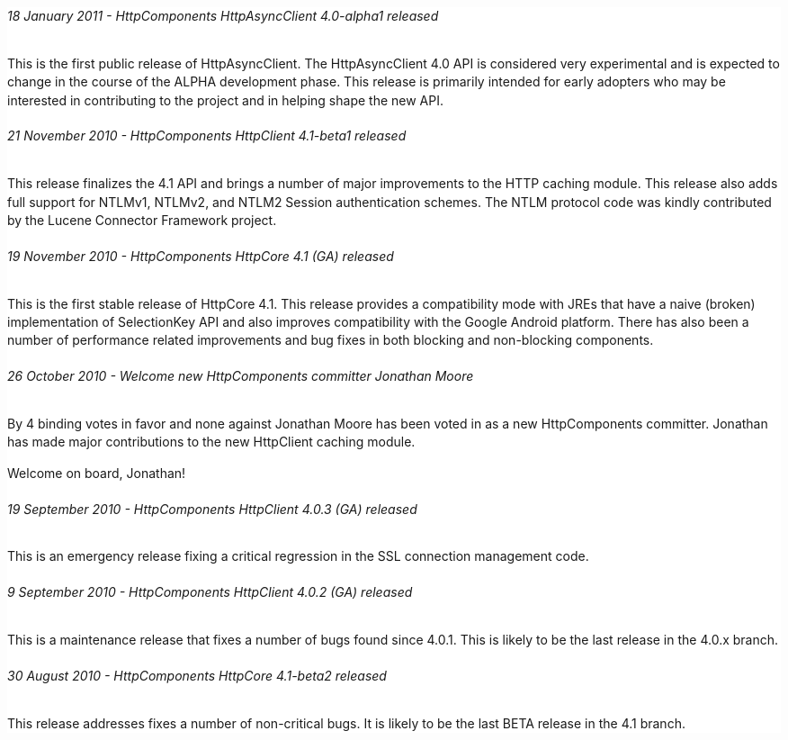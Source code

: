 ###### 18 January 2011 - HttpComponents HttpAsyncClient 4.0-alpha1 released

This is the first public release of HttpAsyncClient. The HttpAsyncClient 4.0 API is considered very experimental and is
expected to change in the course of the ALPHA development phase. This release is primarily intended for early adopters
who may be interested in contributing to the project and in helping shape the new API.

###### 21 November 2010 - HttpComponents HttpClient 4.1-beta1 released

This release finalizes the 4.1 API and brings a number of major improvements to the HTTP caching module. This release
also adds full support for NTLMv1, NTLMv2, and NTLM2 Session authentication schemes. The NTLM protocol code was kindly
contributed by the Lucene Connector Framework project.

###### 19 November 2010 - HttpComponents HttpCore 4.1 (GA) released

This is the first stable release of HttpCore 4.1. This release provides a compatibility mode with JREs that have a
naive (broken) implementation of SelectionKey API and also improves compatibility with the Google Android platform.
There has also been a number of performance related improvements and bug fixes in both blocking and non-blocking
components.

###### 26 October 2010 - Welcome new HttpComponents committer Jonathan Moore

By 4 binding votes in favor and none against Jonathan Moore has been voted in as a new HttpComponents committer.
Jonathan has made major contributions to the new HttpClient caching module.

Welcome on board, Jonathan!

###### 19 September 2010 - HttpComponents HttpClient 4.0.3 (GA) released

This is an emergency release fixing a critical regression in the SSL connection management code.

###### 9 September 2010 - HttpComponents HttpClient 4.0.2 (GA) released

This is a maintenance release that fixes a number of bugs found since 4.0.1. This is likely to be the last release in
the 4.0.x branch.

###### 30 August 2010 - HttpComponents HttpCore 4.1-beta2 released

This release addresses fixes a number of non-critical bugs. It is likely to be the last BETA release in the 4.1 branch.
